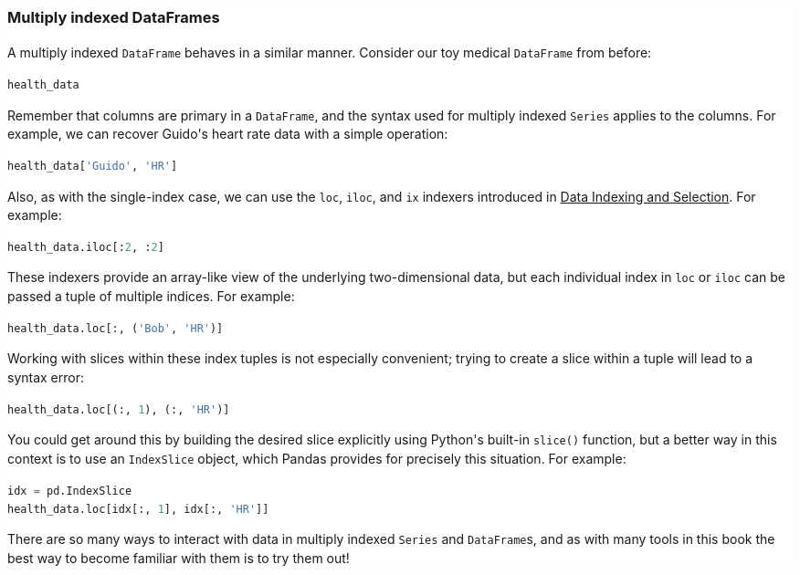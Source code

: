 
### Multiply indexed DataFrames

A multiply indexed ``DataFrame`` behaves in a similar manner.
Consider our toy medical ``DataFrame`` from before:


```python deletable=true editable=true
health_data
```


Remember that columns are primary in a ``DataFrame``, and the syntax used for multiply indexed ``Series`` applies to the columns.
For example, we can recover Guido's heart rate data with a simple operation:


```python deletable=true editable=true
health_data['Guido', 'HR']
```


Also, as with the single-index case, we can use the ``loc``, ``iloc``, and ``ix`` indexers introduced in [Data Indexing and Selection](03.02-Data-Indexing-and-Selection.ipynb). For example:


```python deletable=true editable=true
health_data.iloc[:2, :2]
```


These indexers provide an array-like view of the underlying two-dimensional data, but each individual index in ``loc`` or ``iloc`` can be passed a tuple of multiple indices. For example:


```python deletable=true editable=true
health_data.loc[:, ('Bob', 'HR')]
```


Working with slices within these index tuples is not especially convenient; trying to create a slice within a tuple will lead to a syntax error:


```python deletable=true editable=true
health_data.loc[(:, 1), (:, 'HR')]
```


You could get around this by building the desired slice explicitly using Python's built-in ``slice()`` function, but a better way in this context is to use an ``IndexSlice`` object, which Pandas provides for precisely this situation.
For example:


```python deletable=true editable=true
idx = pd.IndexSlice
health_data.loc[idx[:, 1], idx[:, 'HR']]
```


There are so many ways to interact with data in multiply indexed ``Series`` and ``DataFrame``s, and as with many tools in this book the best way to become familiar with them is to try them out!

